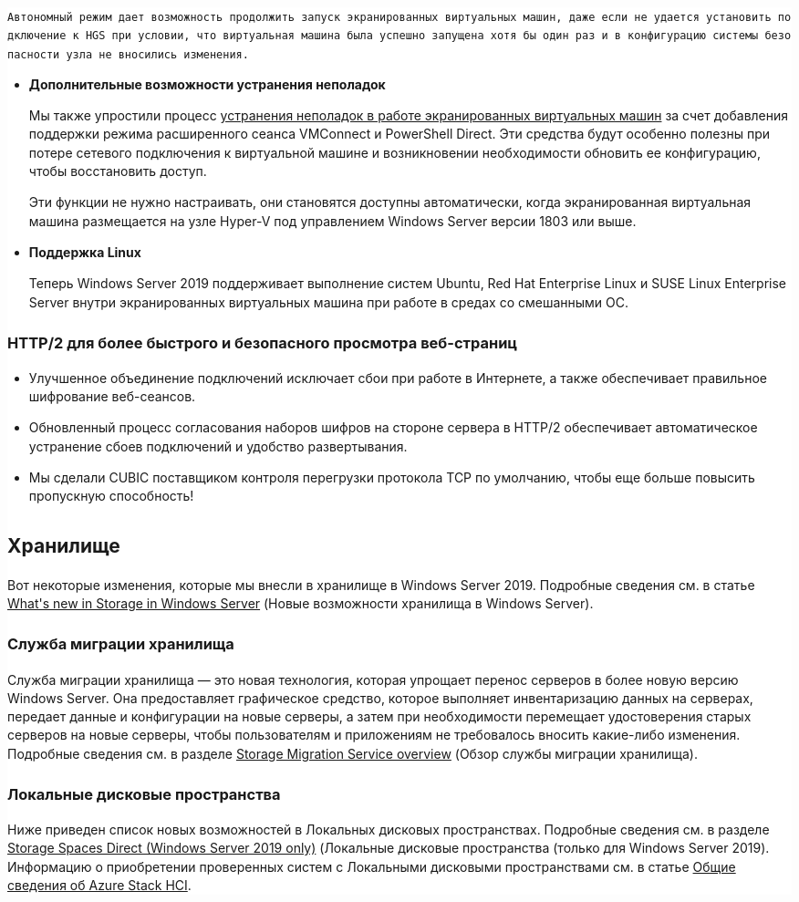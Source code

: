     Автономный режим дает возможность продолжить запуск экранированных виртуальных машин, даже если не удается установить подключение к HGS при условии, что виртуальная машина была успешно запущена хотя бы один раз и в конфигурацию системы безопасности узла не вносились изменения.

- **Дополнительные возможности устранения неполадок**

    Мы также упростили процесс [устранения неполадок в работе экранированных виртуальных машин](https://docs.microsoft.com/windows-server/security/guarded-fabric-shielded-vm/guarded-fabric-troubleshoot-shielded-vms) за счет добавления поддержки режима расширенного сеанса VMConnect и PowerShell Direct. Эти средства будут особенно полезны при потере сетевого подключения к виртуальной машине и возникновении необходимости обновить ее конфигурацию, чтобы восстановить доступ. 

    Эти функции не нужно настраивать, они становятся доступны автоматически, когда экранированная виртуальная машина размещается на узле Hyper-V под управлением Windows Server версии 1803 или выше.

- **Поддержка Linux**

    Теперь Windows Server 2019 поддерживает выполнение систем Ubuntu, Red Hat Enterprise Linux и SUSE Linux Enterprise Server внутри экранированных виртуальных машина при работе в средах со смешанными ОС.

### <a name="http2-for-a-faster-and-safer-web"></a>HTTP/2 для более быстрого и безопасного просмотра веб-страниц

- Улучшенное объединение подключений исключает сбои при работе в Интернете, а также обеспечивает правильное шифрование веб-сеансов.

- Обновленный процесс согласования наборов шифров на стороне сервера в HTTP/2 обеспечивает автоматическое устранение сбоев подключений и удобство развертывания.

- Мы сделали CUBIC поставщиком контроля перегрузки протокола TCP по умолчанию, чтобы еще больше повысить пропускную способность!

## <a name="storage"></a>Хранилище

Вот некоторые изменения, которые мы внесли в хранилище в Windows Server 2019. Подробные сведения см. в статье [What's new in Storage in Windows Server](../storage/whats-new-in-storage.md) (Новые возможности хранилища в Windows Server).

### <a name="storage-migration-service"></a>Служба миграции хранилища

Служба миграции хранилища — это новая технология, которая упрощает перенос серверов в более новую версию Windows Server. Она предоставляет графическое средство, которое выполняет инвентаризацию данных на серверах, передает данные и конфигурации на новые серверы, а затем при необходимости перемещает удостоверения старых серверов на новые серверы, чтобы пользователям и приложениям не требовалось вносить какие-либо изменения. Подробные сведения см. в разделе [Storage Migration Service overview](../storage/storage-migration-service/overview.md) (Обзор службы миграции хранилища).

### <a name="storage-spaces-direct"></a>Локальные дисковые пространства

Ниже приведен список новых возможностей в Локальных дисковых пространствах. Подробные сведения см. в разделе [Storage Spaces Direct (Windows Server 2019 only)](../storage/whats-new-in-storage.md#storage-spaces-direct) (Локальные дисковые пространства (только для Windows Server 2019). Информацию о приобретении проверенных систем с Локальными дисковыми пространствами см. в статье [Общие сведения об Azure Stack HCI](https://docs.microsoft.com/azure-stack/operator/azure-stack-hci-overview).
